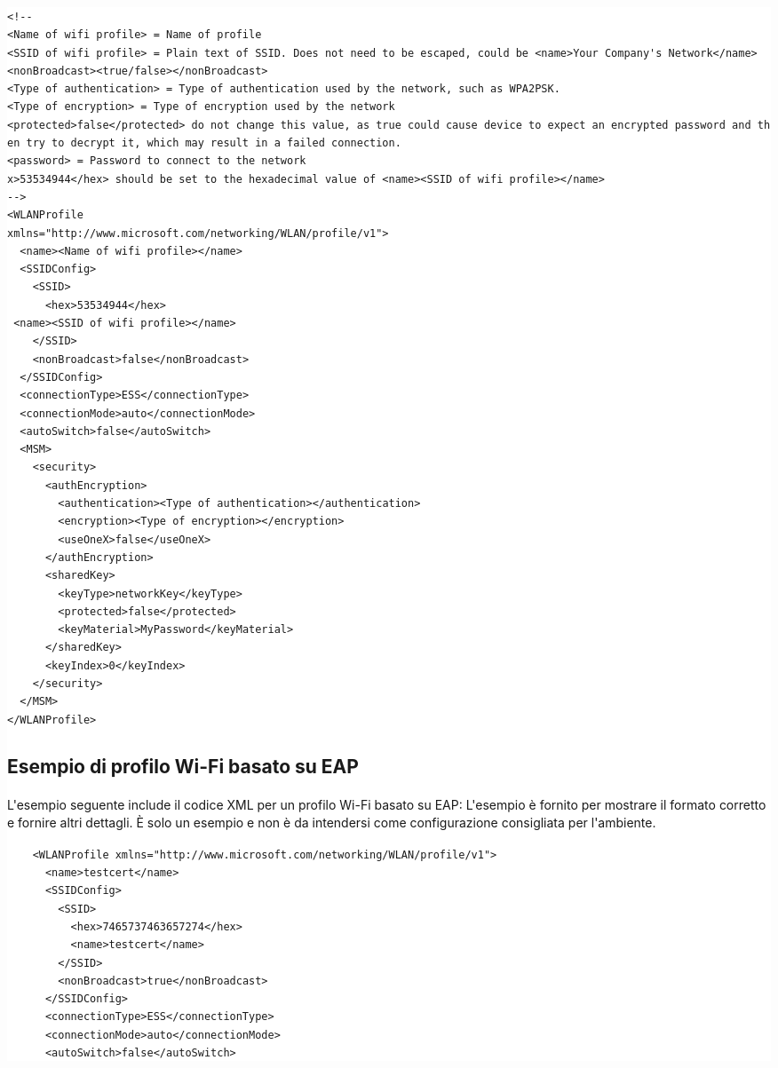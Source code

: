 ```
<!--
<Name of wifi profile> = Name of profile
<SSID of wifi profile> = Plain text of SSID. Does not need to be escaped, could be <name>Your Company's Network</name>
<nonBroadcast><true/false></nonBroadcast>
<Type of authentication> = Type of authentication used by the network, such as WPA2PSK.
<Type of encryption> = Type of encryption used by the network
<protected>false</protected> do not change this value, as true could cause device to expect an encrypted password and then try to decrypt it, which may result in a failed connection.
<password> = Password to connect to the network
x>53534944</hex> should be set to the hexadecimal value of <name><SSID of wifi profile></name>
-->
<WLANProfile
xmlns="http://www.microsoft.com/networking/WLAN/profile/v1">
  <name><Name of wifi profile></name>
  <SSIDConfig>
    <SSID>
      <hex>53534944</hex>
 <name><SSID of wifi profile></name>
    </SSID>
    <nonBroadcast>false</nonBroadcast>
  </SSIDConfig>
  <connectionType>ESS</connectionType>
  <connectionMode>auto</connectionMode>
  <autoSwitch>false</autoSwitch>
  <MSM>
    <security>
      <authEncryption>
        <authentication><Type of authentication></authentication>
        <encryption><Type of encryption></encryption>
        <useOneX>false</useOneX>
      </authEncryption>
      <sharedKey>
        <keyType>networkKey</keyType>
        <protected>false</protected>
        <keyMaterial>MyPassword</keyMaterial>
      </sharedKey>
      <keyIndex>0</keyIndex>
    </security>
  </MSM>
</WLANProfile>
```

## <a name="eap-based-wi-fi-profile-example"></a>Esempio di profilo Wi-Fi basato su EAP
L'esempio seguente include il codice XML per un profilo Wi-Fi basato su EAP: L'esempio è fornito per mostrare il formato corretto e fornire altri dettagli. È solo un esempio e non è da intendersi come configurazione consigliata per l'ambiente.


```
    <WLANProfile xmlns="http://www.microsoft.com/networking/WLAN/profile/v1">
      <name>testcert</name>
      <SSIDConfig>
        <SSID>
          <hex>7465737463657274</hex>
          <name>testcert</name>
        </SSID>
        <nonBroadcast>true</nonBroadcast>
      </SSIDConfig>
      <connectionType>ESS</connectionType>
      <connectionMode>auto</connectionMode>
      <autoSwitch>false</autoSwitch>
```
